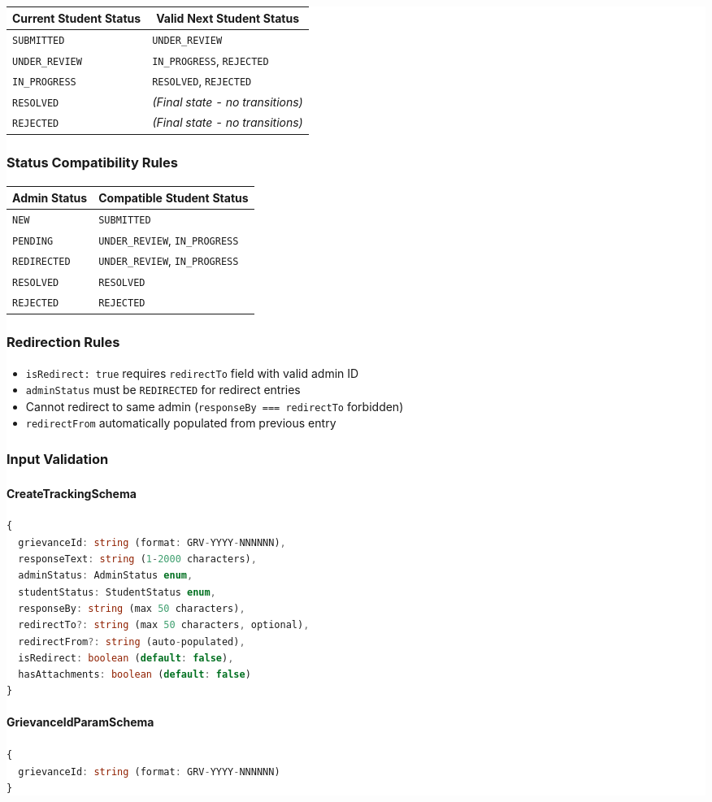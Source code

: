 | Current Student Status | Valid Next Student Status |
|------------------------|---------------------------|
| `SUBMITTED` | `UNDER_REVIEW` |
| `UNDER_REVIEW` | `IN_PROGRESS`, `REJECTED` |
| `IN_PROGRESS` | `RESOLVED`, `REJECTED` |
| `RESOLVED` | *(Final state - no transitions)* |
| `REJECTED` | *(Final state - no transitions)* |

### **Status Compatibility Rules**

| Admin Status | Compatible Student Status |
|-------------|---------------------------|
| `NEW` | `SUBMITTED` |
| `PENDING` | `UNDER_REVIEW`, `IN_PROGRESS` |
| `REDIRECTED` | `UNDER_REVIEW`, `IN_PROGRESS` |
| `RESOLVED` | `RESOLVED` |
| `REJECTED` | `REJECTED` |

### **Redirection Rules**
- `isRedirect: true` requires `redirectTo` field with valid admin ID
- `adminStatus` must be `REDIRECTED` for redirect entries
- Cannot redirect to same admin (`responseBy === redirectTo` forbidden)
- `redirectFrom` automatically populated from previous entry

### **Input Validation**

#### **CreateTrackingSchema**
```typescript
{
  grievanceId: string (format: GRV-YYYY-NNNNNN),
  responseText: string (1-2000 characters),
  adminStatus: AdminStatus enum,
  studentStatus: StudentStatus enum, 
  responseBy: string (max 50 characters),
  redirectTo?: string (max 50 characters, optional),
  redirectFrom?: string (auto-populated),
  isRedirect: boolean (default: false),
  hasAttachments: boolean (default: false)
}
```

#### **GrievanceIdParamSchema**
```typescript
{
  grievanceId: string (format: GRV-YYYY-NNNNNN)
}
```
